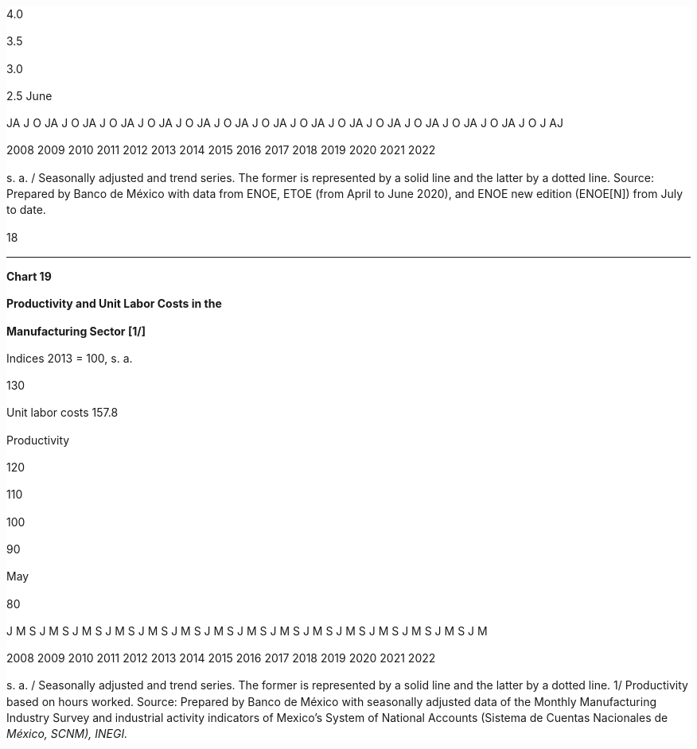 4.0

3.5

3.0

2.5 June

JA J O JA J O JA J O JA J O JA J O JA J O JA J O JA J O JA J O JA J O JA J O JA J O JA J O JA J O J AJ

2008 2009 2010 2011 2012 2013 2014 2015 2016 2017 2018 2019 2020 2021 2022

s. a. / Seasonally adjusted and trend series. The former is represented by
a solid line and the latter by a dotted line.
Source: Prepared by Banco de México with data from ENOE, ETOE (from
April to June 2020), and ENOE new edition (ENOE[N]) from July to date.

18


-----

**Chart 19**

**Productivity and Unit Labor Costs in the**

**Manufacturing Sector [1/]**

Indices 2013 = 100, s. a.


130

Unit labor costs 157.8

Productivity

120

110

100

90

May

80

J M S J M S J M S J M S J M S J M S J M S J M S J M S J M S J M S J M S J M S J M S J M

2008 2009 2010 2011 2012 2013 2014 2015 2016 2017 2018 2019 2020 2021 2022


s. a. / Seasonally adjusted and trend series. The former is represented by
a solid line and the latter by a dotted line.
1/ Productivity based on hours worked.
Source: Prepared by Banco de México with seasonally adjusted data of the
Monthly Manufacturing Industry Survey and industrial activity indicators of
Mexico’s System of National Accounts (Sistema de Cuentas Nacionales de
_México, SCNM), INEGI._
